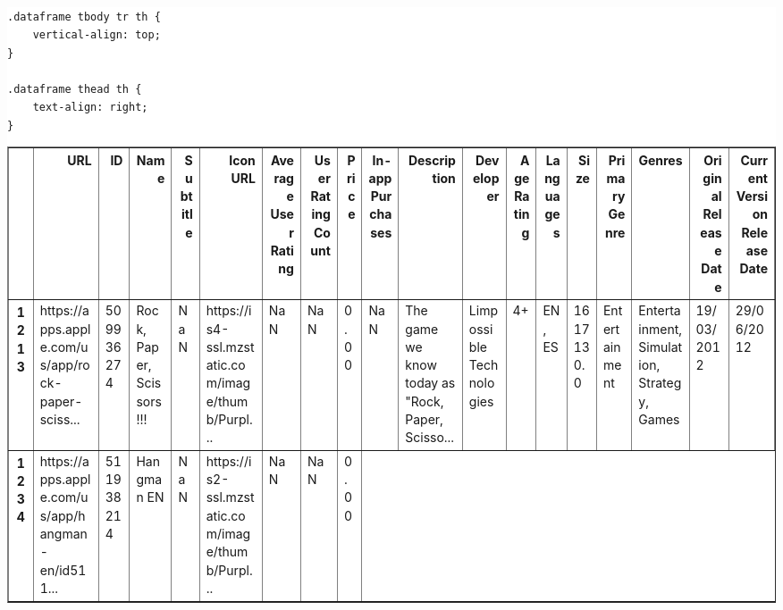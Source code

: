     .dataframe tbody tr th {
        vertical-align: top;
    }

    .dataframe thead th {
        text-align: right;
    }
</style>
<table border="1" class="dataframe">
  <thead>
    <tr style="text-align: right;">
      <th></th>
      <th>URL</th>
      <th>ID</th>
      <th>Name</th>
      <th>Subtitle</th>
      <th>Icon URL</th>
      <th>Average User Rating</th>
      <th>User Rating Count</th>
      <th>Price</th>
      <th>In-app Purchases</th>
      <th>Description</th>
      <th>Developer</th>
      <th>Age Rating</th>
      <th>Languages</th>
      <th>Size</th>
      <th>Primary Genre</th>
      <th>Genres</th>
      <th>Original Release Date</th>
      <th>Current Version Release Date</th>
    </tr>
  </thead>
  <tbody>
    <tr>
      <th>1213</th>
      <td>https://apps.apple.com/us/app/rock-paper-sciss...</td>
      <td>509936274</td>
      <td>Rock, Paper, Scissors!!!</td>
      <td>NaN</td>
      <td>https://is4-ssl.mzstatic.com/image/thumb/Purpl...</td>
      <td>NaN</td>
      <td>NaN</td>
      <td>0.00</td>
      <td>NaN</td>
      <td>The game we know today as "Rock, Paper, Scisso...</td>
      <td>Limpossible Technologies</td>
      <td>4+</td>
      <td>EN, ES</td>
      <td>1617130.0</td>
      <td>Entertainment</td>
      <td>Entertainment, Simulation, Strategy, Games</td>
      <td>19/03/2012</td>
      <td>29/06/2012</td>
    </tr>
    <tr>
      <th>1234</th>
      <td>https://apps.apple.com/us/app/hangman-en/id511...</td>
      <td>511938214</td>
      <td>Hangman EN</td>
      <td>NaN</td>
      <td>https://is2-ssl.mzstatic.com/image/thumb/Purpl...</td>
      <td>NaN</td>
      <td>NaN</td>
      <td>0.00</td>